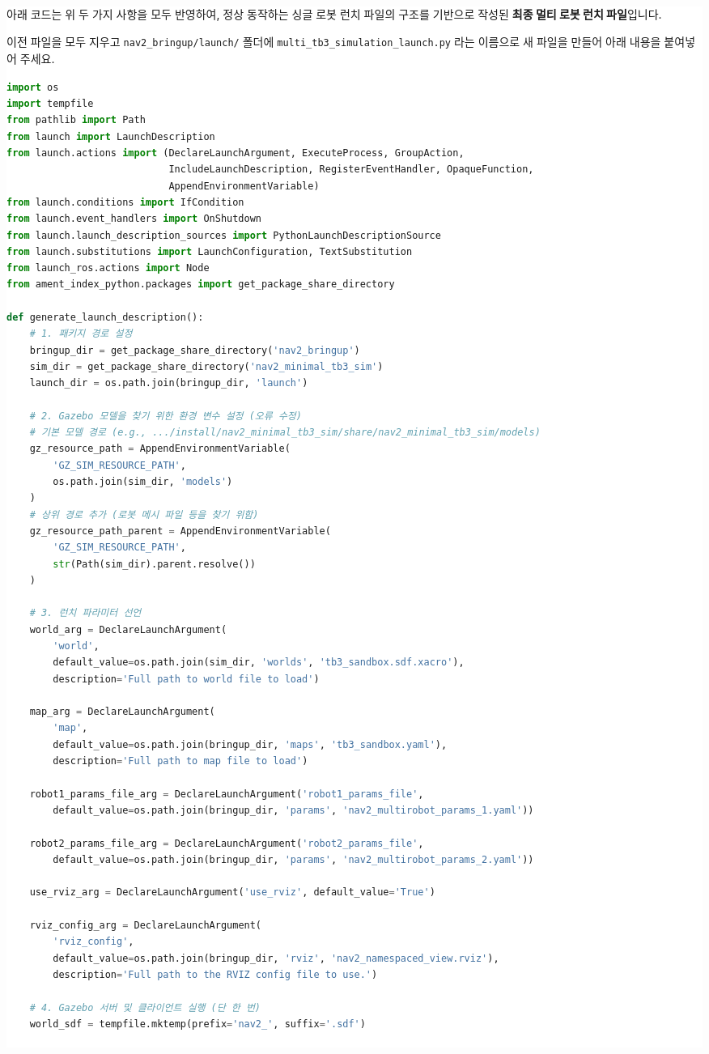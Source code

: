 아래 코드는 위 두 가지 사항을 모두 반영하여, 정상 동작하는 싱글 로봇 런치 파일의 구조를 기반으로 작성된 **최종 멀티 로봇 런치 파일**입니다.

이전 파일을 모두 지우고 `nav2_bringup/launch/` 폴더에 `multi_tb3_simulation_launch.py` 라는 이름으로 새 파일을 만들어 아래 내용을 붙여넣어 주세요.

```python
import os
import tempfile
from pathlib import Path
from launch import LaunchDescription
from launch.actions import (DeclareLaunchArgument, ExecuteProcess, GroupAction,
                            IncludeLaunchDescription, RegisterEventHandler, OpaqueFunction,
                            AppendEnvironmentVariable)
from launch.conditions import IfCondition
from launch.event_handlers import OnShutdown
from launch.launch_description_sources import PythonLaunchDescriptionSource
from launch.substitutions import LaunchConfiguration, TextSubstitution
from launch_ros.actions import Node
from ament_index_python.packages import get_package_share_directory

def generate_launch_description():
    # 1. 패키지 경로 설정
    bringup_dir = get_package_share_directory('nav2_bringup')
    sim_dir = get_package_share_directory('nav2_minimal_tb3_sim')
    launch_dir = os.path.join(bringup_dir, 'launch')

    # 2. Gazebo 모델을 찾기 위한 환경 변수 설정 (오류 수정)
    # 기본 모델 경로 (e.g., .../install/nav2_minimal_tb3_sim/share/nav2_minimal_tb3_sim/models)
    gz_resource_path = AppendEnvironmentVariable(
        'GZ_SIM_RESOURCE_PATH',
        os.path.join(sim_dir, 'models')
    )
    # 상위 경로 추가 (로봇 메시 파일 등을 찾기 위함)
    gz_resource_path_parent = AppendEnvironmentVariable(
        'GZ_SIM_RESOURCE_PATH',
        str(Path(sim_dir).parent.resolve())
    )

    # 3. 런치 파라미터 선언
    world_arg = DeclareLaunchArgument(
        'world',
        default_value=os.path.join(sim_dir, 'worlds', 'tb3_sandbox.sdf.xacro'),
        description='Full path to world file to load')
    
    map_arg = DeclareLaunchArgument(
        'map',
        default_value=os.path.join(bringup_dir, 'maps', 'tb3_sandbox.yaml'),
        description='Full path to map file to load')

    robot1_params_file_arg = DeclareLaunchArgument('robot1_params_file',
        default_value=os.path.join(bringup_dir, 'params', 'nav2_multirobot_params_1.yaml'))

    robot2_params_file_arg = DeclareLaunchArgument('robot2_params_file',
        default_value=os.path.join(bringup_dir, 'params', 'nav2_multirobot_params_2.yaml'))
    
    use_rviz_arg = DeclareLaunchArgument('use_rviz', default_value='True')

    rviz_config_arg = DeclareLaunchArgument(
        'rviz_config',
        default_value=os.path.join(bringup_dir, 'rviz', 'nav2_namespaced_view.rviz'),
        description='Full path to the RVIZ config file to use.')

    # 4. Gazebo 서버 및 클라이언트 실행 (단 한 번)
    world_sdf = tempfile.mktemp(prefix='nav2_', suffix='.sdf')
    
```